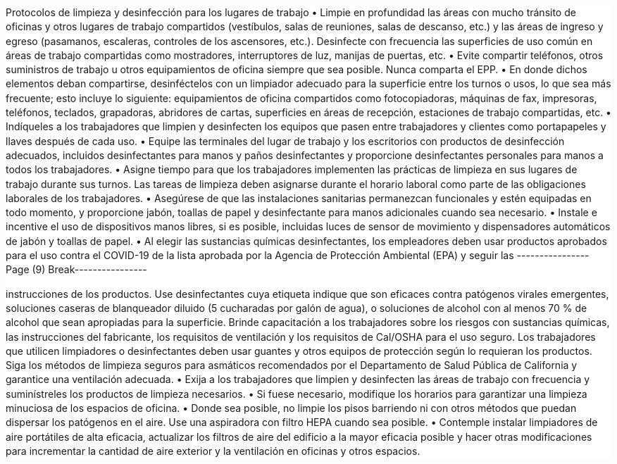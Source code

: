 Protocolos de limpieza y desinfección 
para los lugares de trabajo 
• Limpie en profundidad las áreas con mucho tránsito de oficinas y otros 
lugares de trabajo compartidos (vestíbulos, salas de reuniones, salas de 
descanso, etc.) y las áreas de ingreso y egreso (pasamanos, escaleras, 
controles de los ascensores, etc.). Desinfecte con frecuencia las 
superficies de uso común en áreas de trabajo compartidas como 
mostradores, interruptores de luz, manijas de puertas, etc. 
• Evite compartir teléfonos, otros suministros de trabajo u otros 
equipamientos de oficina siempre que sea posible. Nunca comparta el 
EPP. 
• En donde dichos elementos deban compartirse, desinféctelos con un 
limpiador adecuado para la superficie entre los turnos o usos, lo que 
sea más frecuente; esto incluye lo siguiente: equipamientos de oficina 
compartidos como fotocopiadoras, máquinas de fax, impresoras, 
teléfonos, teclados, grapadoras, abridores de cartas, superficies en 
áreas de recepción, estaciones de trabajo compartidas, etc. 
• Indíqueles a los trabajadores que limpien y desinfecten los equipos que 
pasen entre trabajadores y clientes como portapapeles y llaves 
después de cada uso. 
• Equipe las terminales del lugar de trabajo y los escritorios con 
productos de desinfección adecuados, incluidos desinfectantes para 
manos y paños desinfectantes y proporcione desinfectantes 
personales para manos a todos los trabajadores. 
• Asigne tiempo para que los trabajadores implementen las prácticas 
de limpieza en sus lugares de trabajo durante sus turnos. Las tareas de 
limpieza deben asignarse durante el horario laboral como parte de 
las obligaciones laborales de los trabajadores. 
• Asegúrese    de    que    las    instalaciones    sanitarias    permanezcan 
funcionales  y  estén  equipadas  en  todo  momento,  y  proporcione 
jabón,  toallas  de  papel  y  desinfectante  para  manos  adicionales 
cuando sea necesario. 
• Instale e incentive el uso de dispositivos manos libres, si es posible, 
incluidas luces de sensor de movimiento y dispensadores automáticos 
de jabón y toallas de papel. 
• Al elegir las sustancias químicas desinfectantes, los empleadores deben 
usar productos aprobados para el uso contra el COVID-19 de la lista 
aprobada por la Agencia de Protección Ambiental (EPA) y seguir las 
----------------Page (9) Break----------------
                                                                    
instrucciones de los productos. Use desinfectantes cuya etiqueta indique 
que son eficaces contra patógenos virales emergentes, soluciones 
caseras de blanqueador diluido (5 cucharadas por galón de agua), o 
soluciones de alcohol con al menos 70 % de alcohol que sean 
apropiadas para la superficie. Brinde capacitación a los trabajadores 
sobre los riesgos con sustancias químicas, las instrucciones del fabricante, 
los requisitos de ventilación y los requisitos de Cal/OSHA para el uso 
seguro. Los trabajadores que utilicen limpiadores o desinfectantes 
deben usar guantes y otros equipos de protección según lo requieran los 
productos. Siga los métodos de limpieza seguros para asmáticos 
recomendados por el Departamento de Salud Pública de California y 
garantice una ventilación adecuada. 
• Exija a los trabajadores que limpien y desinfecten las áreas de trabajo 
con frecuencia y suminístreles los productos de limpieza necesarios. 
• Si fuese necesario, modifique los horarios para garantizar una limpieza 
minuciosa de los espacios de oficina. 
• Donde sea posible, no limpie los pisos barriendo ni con otros métodos 
que puedan dispersar los patógenos en el aire. Use una aspiradora 
con filtro HEPA cuando sea posible. 
• Contemple instalar limpiadores de aire portátiles de alta eficacia, 
actualizar los filtros de aire del edificio a la mayor eficacia posible y 
hacer otras modificaciones para incrementar la cantidad de aire 
exterior y la ventilación en oficinas y otros espacios. 
 